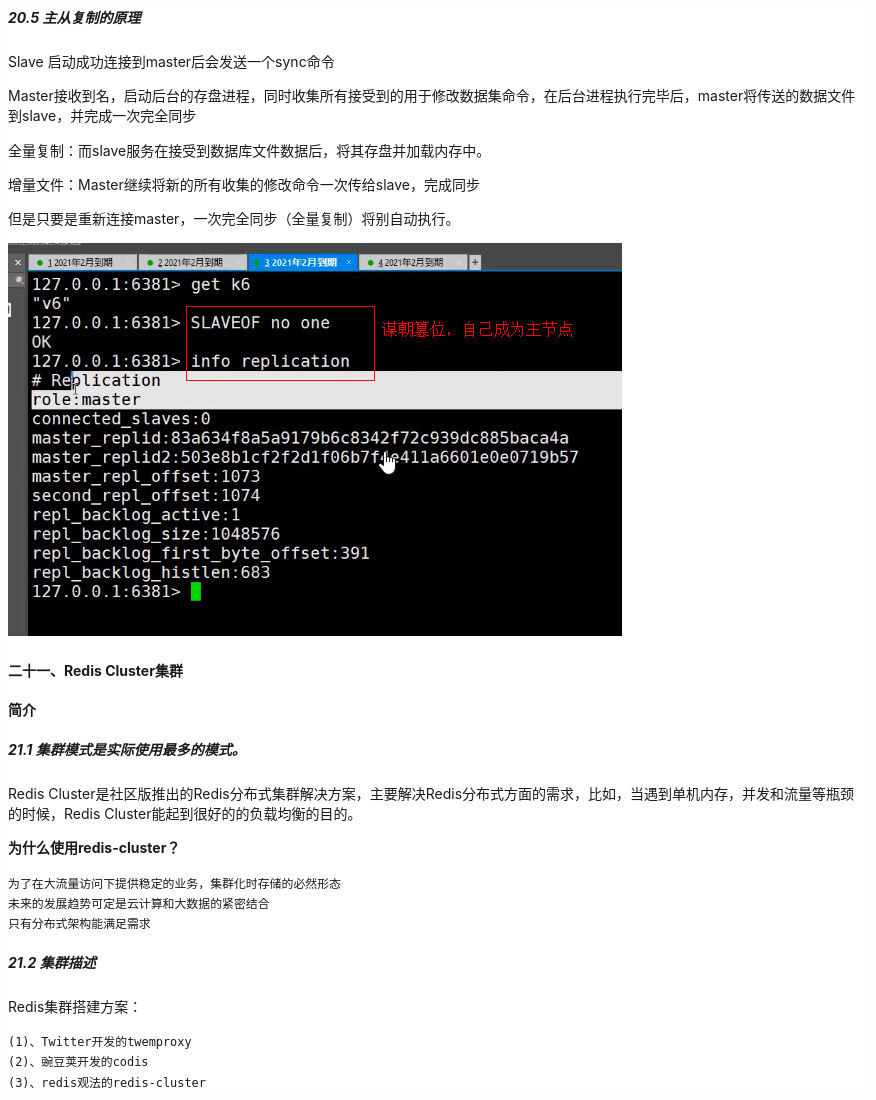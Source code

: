 ##### 20.5 主从复制的原理

Slave 启动成功连接到master后会发送一个sync命令

Master接收到名，启动后台的存盘进程，同时收集所有接受到的用于修改数据集命令，在后台进程执行完毕后，master将传送的数据文件到slave，并完成一次完全同步

全量复制：而slave服务在接受到数据库文件数据后，将其存盘并加载内存中。

增量文件：Master继续将新的所有收集的修改命令一次传给slave，完成同步

但是只要是重新连接master，一次完全同步（全量复制）将别自动执行。

![image-20200809175246937](images/image-20200809175246937.png)



#### 二十一、Redis Cluster集群

**简介**

##### 21.1 集群模式是实际使用最多的模式。

Redis Cluster是社区版推出的Redis分布式集群解决方案，主要解决Redis分布式方面的需求，比如，当遇到单机内存，并发和流量等瓶颈的时候，Redis Cluster能起到很好的的负载均衡的目的。

**为什么使用redis-cluster？**

```xml
为了在大流量访问下提供稳定的业务，集群化时存储的必然形态
未来的发展趋势可定是云计算和大数据的紧密结合
只有分布式架构能满足需求
```

##### 21.2 集群描述

Redis集群搭建方案：

```xml
(1)、Twitter开发的twemproxy
(2)、豌豆荚开发的codis
(3)、redis观法的redis-cluster
```

